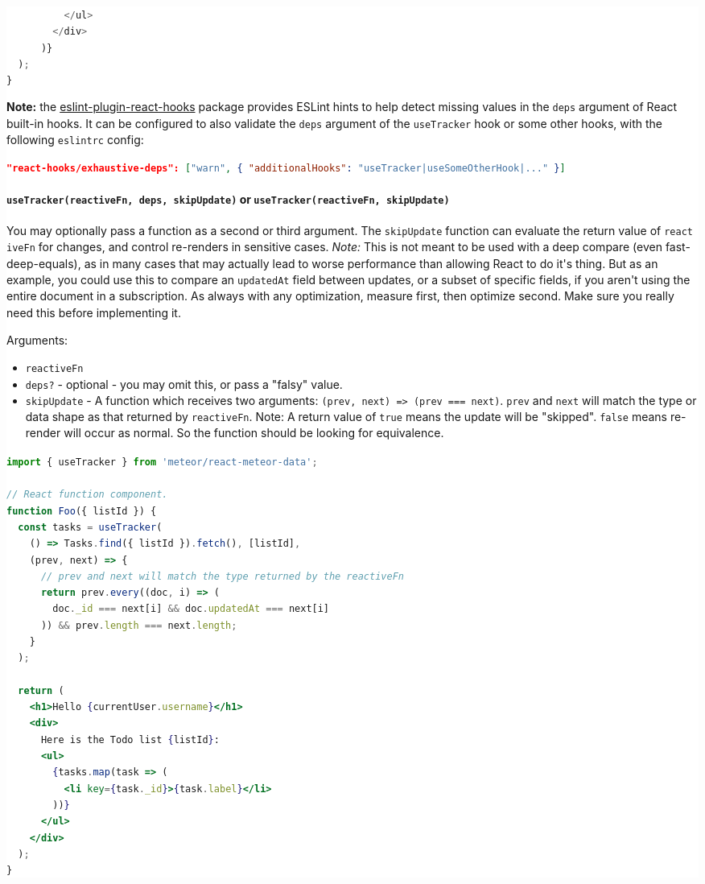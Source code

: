 ```jsx
          </ul>
        </div>
      )}
  );
}
```

**Note:** the [eslint-plugin-react-hooks](https://www.npmjs.com/package/eslint-plugin-react-hooks) package provides ESLint hints to help detect missing values in the `deps` argument of React built-in hooks. It can be configured to also validate the `deps` argument of the `useTracker` hook or some other hooks, with the following `eslintrc` config:

```json
"react-hooks/exhaustive-deps": ["warn", { "additionalHooks": "useTracker|useSomeOtherHook|..." }]
```

#### `useTracker(reactiveFn, deps, skipUpdate)` or `useTracker(reactiveFn, skipUpdate)`

You may optionally pass a function as a second or third argument. The `skipUpdate` function can evaluate the return value of `reactiveFn` for changes, and control re-renders in sensitive cases. _Note:_ This is not meant to be used with a deep compare (even fast-deep-equals), as in many cases that may actually lead to worse performance than allowing React to do it's thing. But as an example, you could use this to compare an `updatedAt` field between updates, or a subset of specific fields, if you aren't using the entire document in a subscription. As always with any optimization, measure first, then optimize second. Make sure you really need this before implementing it.

Arguments:

- `reactiveFn`
- `deps?` - optional - you may omit this, or pass a "falsy" value.
- `skipUpdate` - A function which receives two arguments: `(prev, next) => (prev === next)`. `prev` and `next` will match the type or data shape as that returned by `reactiveFn`. Note: A return value of `true` means the update will be "skipped". `false` means re-render will occur as normal. So the function should be looking for equivalence.

```jsx
import { useTracker } from 'meteor/react-meteor-data';

// React function component.
function Foo({ listId }) {
  const tasks = useTracker(
    () => Tasks.find({ listId }).fetch(), [listId],
    (prev, next) => {
      // prev and next will match the type returned by the reactiveFn
      return prev.every((doc, i) => (
        doc._id === next[i] && doc.updatedAt === next[i]
      )) && prev.length === next.length;
    }
  );

  return (
    <h1>Hello {currentUser.username}</h1>
    <div>
      Here is the Todo list {listId}:
      <ul>
        {tasks.map(task => (
          <li key={task._id}>{task.label}</li>
        ))}
      </ul>
    </div>
  );
}
```
